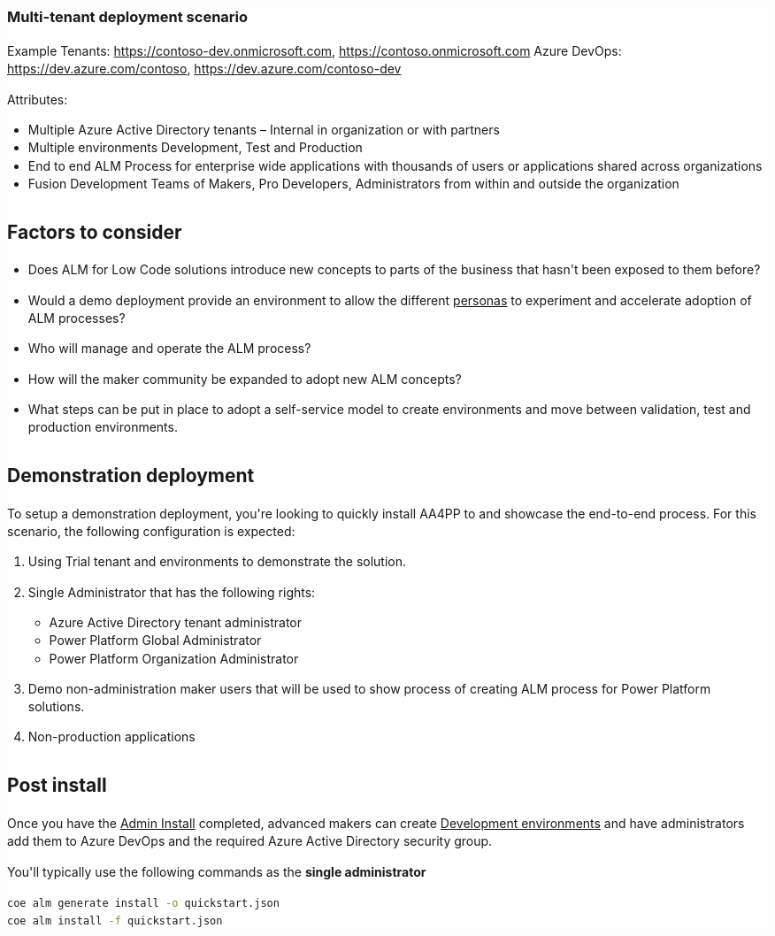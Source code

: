 ### Multi-tenant deployment scenario

Example Tenants: <https://contoso-dev.onmicrosoft.com>, <https://contoso.onmicrosoft.com>
Azure DevOps: <https://dev.azure.com/contoso>, <https://dev.azure.com/contoso-dev>

Attributes:

- Multiple Azure Active Directory tenants – Internal in organization or with partners
- Multiple environments Development, Test and Production
- End to end ALM Process for enterprise wide applications with thousands of users or applications shared across organizations
- Fusion Development Teams of Makers, Pro Developers, Administrators from within and outside the organization

## Factors to consider

- Does ALM for Low Code solutions introduce new concepts to parts of the business that hasn't been exposed to them before?

- Would a demo deployment provide an environment to allow the different [personas](../personas.md) to experiment and accelerate adoption of ALM processes?

- Who will manage and operate the ALM process?

- How will the maker community be expanded to adopt new ALM concepts?

- What steps can be put in place to adopt a self-service model to create environments and move between validation, test and production environments.

## Demonstration deployment

To setup a demonstration deployment, you're looking to quickly install AA4PP to and showcase the end-to-end process. For this scenario, the following configuration is expected:

1. Using Trial tenant and environments to demonstrate the solution.

1. Single Administrator that has the following rights:
   - Azure Active Directory tenant administrator
   - Power Platform Global Administrator
   - Power Platform Organization Administrator

1. Demo non-administration maker users that will be used to show process of creating ALM process for Power Platform solutions.

1. Non-production applications

## Post install

Once you have the [Admin Install](../admin-install.md) completed, advanced makers can create [Development environments](../development-environments.md) and have administrators add them to Azure DevOps and the required Azure Active Directory security group.

You'll typically use the following commands as the **single administrator**

```bash
coe alm generate install -o quickstart.json
coe alm install -f quickstart.json
```

